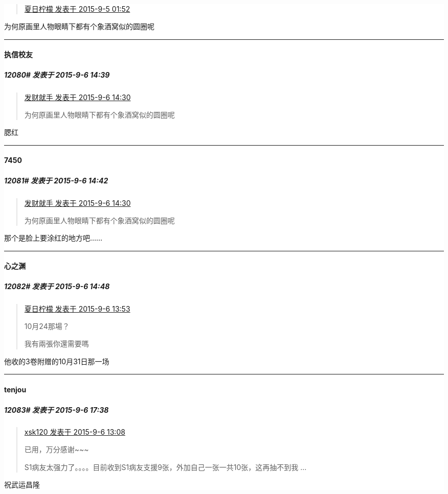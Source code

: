 <blockquote><a href="httphttps://bbs.saraba1st.com/2b/forum.php?mod=redirect&amp;goto=findpost&amp;pid=30065151&amp;ptid=1085129" target="_blank">夏日柠檬 发表于 2015-9-5 01:52</a></blockquote>
为何原画里人物眼睛下都有个象酒窝似的圆圈呢


-----

####  执信校友  
##### 12080#       发表于 2015-9-6 14:39


<blockquote><a href="httphttps://bbs.saraba1st.com/2b/forum.php?mod=redirect&amp;goto=findpost&amp;pid=30076303&amp;ptid=1085129" target="_blank">发财就手 发表于 2015-9-6 14:30</a>

为何原画里人物眼睛下都有个象酒窝似的圆圈呢</blockquote>
腮红


-----

####  7450  
##### 12081#       发表于 2015-9-6 14:42


<blockquote><a href="httphttps://bbs.saraba1st.com/2b/forum.php?mod=redirect&amp;goto=findpost&amp;pid=30076303&amp;ptid=1085129" target="_blank">发财就手 发表于 2015-9-6 14:30</a>

为何原画里人物眼睛下都有个象酒窝似的圆圈呢</blockquote>
那个是脸上要涂红的地方吧……


-----

####  心之渊  
##### 12082#       发表于 2015-9-6 14:48


<blockquote><a href="httphttps://bbs.saraba1st.com/2b/forum.php?mod=redirect&amp;goto=findpost&amp;pid=30076042&amp;ptid=1085129" target="_blank">夏日柠檬 发表于 2015-9-6 13:53</a>

10月24那場？


我有兩張你還需要嗎</blockquote>
他收的3卷附赠的10月31日那一场


-----

####  tenjou  
##### 12083#       发表于 2015-9-6 17:38


<blockquote><a href="httphttps://bbs.saraba1st.com/2b/forum.php?mod=redirect&amp;goto=findpost&amp;pid=30075637&amp;ptid=1085129" target="_blank">xsk120 发表于 2015-9-6 13:08</a>

已用，万分感谢~~~

S1病友太强力了。。。。目前收到S1病友支援9张，外加自己一张一共10张，这再抽不到我 ...</blockquote>
祝武运昌隆
